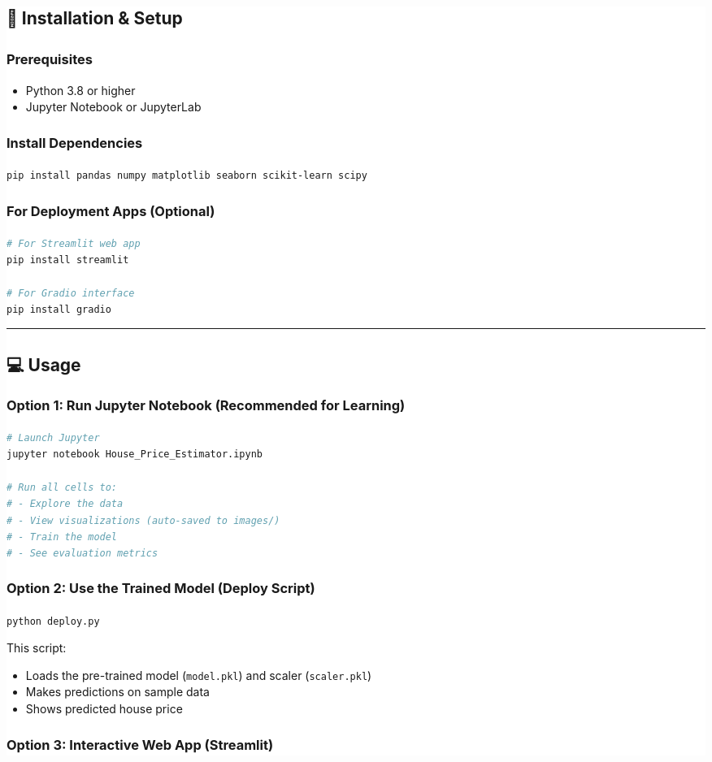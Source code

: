 
## 🚀 Installation & Setup

### Prerequisites

- Python 3.8 or higher
- Jupyter Notebook or JupyterLab

### Install Dependencies

```bash
pip install pandas numpy matplotlib seaborn scikit-learn scipy
```

### For Deployment Apps (Optional)

```bash
# For Streamlit web app
pip install streamlit

# For Gradio interface
pip install gradio
```

---

## 💻 Usage

### Option 1: Run Jupyter Notebook (Recommended for Learning)

```bash
# Launch Jupyter
jupyter notebook House_Price_Estimator.ipynb

# Run all cells to:
# - Explore the data
# - View visualizations (auto-saved to images/)
# - Train the model
# - See evaluation metrics
```

### Option 2: Use the Trained Model (Deploy Script)

```bash
python deploy.py
```

This script:
- Loads the pre-trained model (`model.pkl`) and scaler (`scaler.pkl`)
- Makes predictions on sample data
- Shows predicted house price

### Option 3: Interactive Web App (Streamlit)
